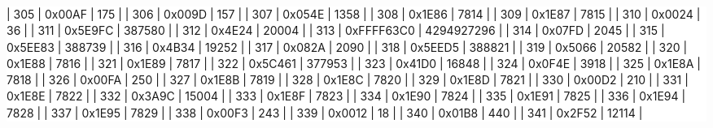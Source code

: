 |     305 | 0x00AF      |         175 |
|     306 | 0x009D      |         157 |
|     307 | 0x054E      |        1358 |
|     308 | 0x1E86      |        7814 |
|     309 | 0x1E87      |        7815 |
|     310 | 0x0024      |          36 |
|     311 | 0x5E9FC     |      387580 |
|     312 | 0x4E24      |       20004 |
|     313 | 0xFFFF63C0  |  4294927296 |
|     314 | 0x07FD      |        2045 |
|     315 | 0x5EE83     |      388739 |
|     316 | 0x4B34      |       19252 |
|     317 | 0x082A      |        2090 |
|     318 | 0x5EED5     |      388821 |
|     319 | 0x5066      |       20582 |
|     320 | 0x1E88      |        7816 |
|     321 | 0x1E89      |        7817 |
|     322 | 0x5C461     |      377953 |
|     323 | 0x41D0      |       16848 |
|     324 | 0x0F4E      |        3918 |
|     325 | 0x1E8A      |        7818 |
|     326 | 0x00FA      |         250 |
|     327 | 0x1E8B      |        7819 |
|     328 | 0x1E8C      |        7820 |
|     329 | 0x1E8D      |        7821 |
|     330 | 0x00D2      |         210 |
|     331 | 0x1E8E      |        7822 |
|     332 | 0x3A9C      |       15004 |
|     333 | 0x1E8F      |        7823 |
|     334 | 0x1E90      |        7824 |
|     335 | 0x1E91      |        7825 |
|     336 | 0x1E94      |        7828 |
|     337 | 0x1E95      |        7829 |
|     338 | 0x00F3      |         243 |
|     339 | 0x0012      |          18 |
|     340 | 0x01B8      |         440 |
|     341 | 0x2F52      |       12114 |